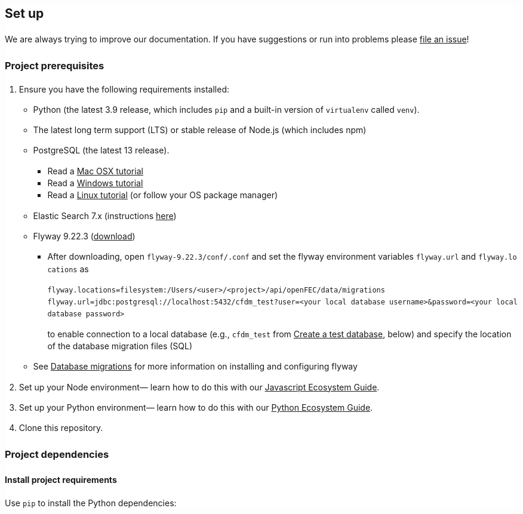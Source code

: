 
## Set up

We are always trying to improve our documentation. If you have suggestions or run into problems please [file an issue](https://github.com/fecgov/openFEC/issues)!

### Project prerequisites

1. Ensure you have the following requirements installed:

   - Python (the latest 3.9 release, which includes `pip` and a built-in version of `virtualenv` called `venv`).
   - The latest long term support (LTS) or stable release of Node.js (which includes npm)
   - PostgreSQL (the latest 13 release).
     - Read a [Mac OSX tutorial](https://www.moncefbelyamani.com/how-to-install-postgresql-on-a-mac-with-homebrew-and-lunchy/)
     - Read a [Windows tutorial](https://www.postgresqltutorial.com/install-postgresql/)
     - Read a [Linux tutorial](https://www.postgresql.org/docs/13/installation.html) (or follow your OS package manager)
   - Elastic Search 7.x (instructions [here](https://www.elastic.co/guide/en/elasticsearch/reference/7.x/_installation.html))
   - Flyway 9.22.3 ([download](https://documentation.red-gate.com/fd/command-line-184127404.html?_ga=2.234928961.193109968.1681304355-253257385.1681304355))

     - After downloading, open `flyway-9.22.3/conf/.conf` and set
       the flyway environment variables `flyway.url` and
       `flyway.locations` as

       ```
       flyway.locations=filesystem:/Users/<user>/<project>/api/openFEC/data/migrations
       flyway.url=jdbc:postgresql://localhost:5432/cfdm_test?user=<your local database username>&password=<your local database password>
       ```

       to enable connection to a local database (e.g., `cfdm_test` from [Create
       a test database](https://github.com/fecgov/openFEC#create-a-development-database), below) and specify the location of the database migration files (SQL)

   - See [Database migrations](https://github.com/fecgov/openFEC#database-migration) for more information on installing and configuring flyway

2. Set up your Node environment— learn how to do this with our [Javascript Ecosystem Guide](https://github.com/18F/dev-environment-standardization/blob/18f-pages/pages/languages/javascript.md).

3. Set up your Python environment— learn how to do this with our [Python Ecosystem Guide](https://github.com/18F/dev-environment-standardization/blob/18f-pages/pages/languages/python.md).

4. Clone this repository.

### Project dependencies

#### Install project requirements

Use `pip` to install the Python dependencies:
